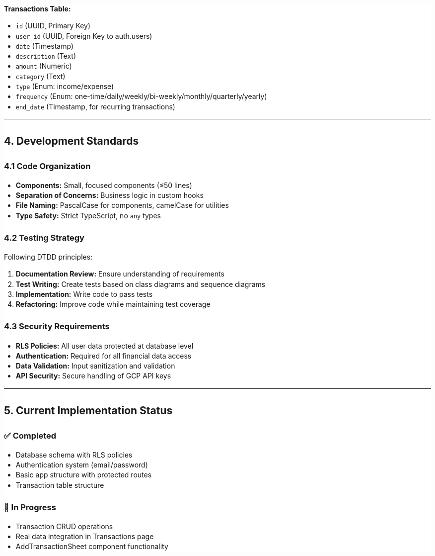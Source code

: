 **Transactions Table:**
- `id` (UUID, Primary Key)
- `user_id` (UUID, Foreign Key to auth.users)
- `date` (Timestamp)
- `description` (Text)
- `amount` (Numeric)
- `category` (Text)
- `type` (Enum: income/expense)
- `frequency` (Enum: one-time/daily/weekly/bi-weekly/monthly/quarterly/yearly)
- `end_date` (Timestamp, for recurring transactions)

---

## 4. Development Standards

### 4.1 Code Organization
- **Components:** Small, focused components (≤50 lines)
- **Separation of Concerns:** Business logic in custom hooks
- **File Naming:** PascalCase for components, camelCase for utilities
- **Type Safety:** Strict TypeScript, no `any` types

### 4.2 Testing Strategy
Following DTDD principles:
1. **Documentation Review:** Ensure understanding of requirements
2. **Test Writing:** Create tests based on class diagrams and sequence diagrams
3. **Implementation:** Write code to pass tests
4. **Refactoring:** Improve code while maintaining test coverage

### 4.3 Security Requirements
- **RLS Policies:** All user data protected at database level
- **Authentication:** Required for all financial data access
- **Data Validation:** Input sanitization and validation
- **API Security:** Secure handling of GCP API keys

---

## 5. Current Implementation Status

### ✅ Completed
- Database schema with RLS policies
- Authentication system (email/password)
- Basic app structure with protected routes
- Transaction table structure

### 🚧 In Progress
- Transaction CRUD operations
- Real data integration in Transactions page
- AddTransactionSheet component functionality
